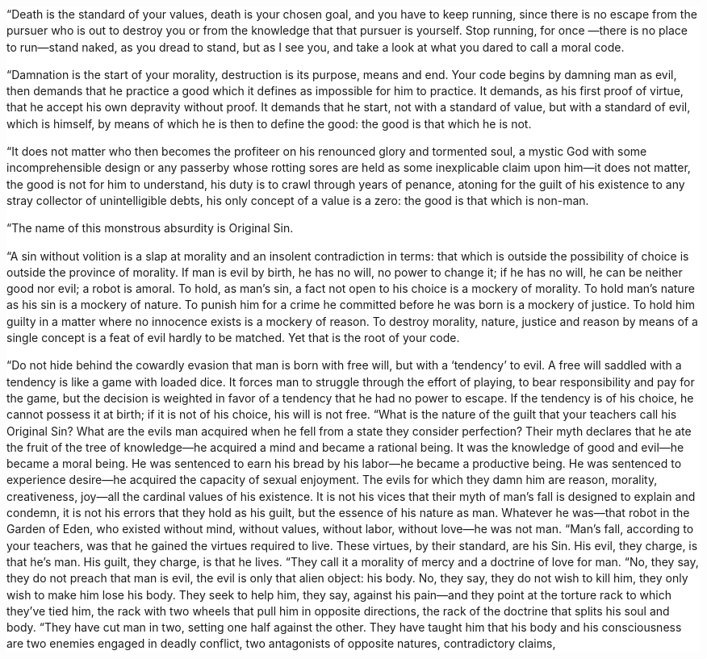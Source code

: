 “Death is the standard of your values, death is your chosen goal, and you have
to keep running, since there is no escape from the pursuer who is out to destroy
you or from the knowledge that that pursuer is yourself. Stop running, for once
—there is no place to run—stand naked, as you dread to stand, but as I see you,
and take a look at what you dared to call a moral code.

“Damnation is the start of your morality, destruction is its purpose, means and
end. Your code begins by damning man as evil, then demands that he practice a
good which it defines as impossible for him to practice. It demands, as his first
proof of virtue, that he accept his own depravity without proof. It demands that
he start, not with a standard of value, but with a standard of evil, which is
himself, by means of which he is then to define the good: the good is that which
he is not.

“It does not matter who then becomes the profiteer on his renounced glory and
tormented soul, a mystic God with some incomprehensible design or any passerby whose rotting sores are held as some inexplicable claim upon him—it does
not matter, the good is not for him to understand, his duty is to crawl through
years of penance, atoning for the guilt of his existence to any stray collector of
unintelligible debts, his only concept of a value is a zero: the good is that which
is non-man.

“The name of this monstrous absurdity is Original Sin.

“A sin without volition is a slap at morality and an insolent contradiction in
terms: that which is outside the possibility of choice is outside the province of
morality. If man is evil by birth, he has no will, no power to change it; if he has
no will, he can be neither good nor evil; a robot is amoral. To hold, as man’s sin,
a fact not open to his choice is a mockery of morality. To hold man’s nature as
his sin is a mockery of nature. To punish him for a crime he committed before he
was born is a mockery of justice. To hold him guilty in a matter where no
innocence exists is a mockery of reason. To destroy morality, nature, justice and
reason by means of a single concept is a feat of evil hardly to be matched. Yet
that is the root of your code.

“Do not hide behind the cowardly evasion that man is born with free will, but
with a ‘tendency’ to evil. A free will saddled with a tendency is like a game with
loaded dice. It forces man to struggle through the effort of playing, to bear
responsibility and pay for the game, but the decision is weighted in favor of a
tendency that he had no power to escape. If the tendency is of his choice, he
cannot possess it at birth; if it is not of his choice, his will is not free.
“What is the nature of the guilt that your teachers call his Original Sin? What
are the evils man acquired when he fell from a state they consider perfection?
Their myth declares that he ate the fruit of the tree of knowledge—he acquired a
mind and became a rational being. It was the knowledge of good and evil—he
became a moral being. He was sentenced to earn his bread by his labor—he
became a productive being. He was sentenced to experience desire—he acquired
the capacity of sexual enjoyment. The evils for which they damn him are reason,
morality, creativeness, joy—all the cardinal values of his existence. It is not his
vices that their myth of man’s fall is designed to explain and condemn, it is not
his errors that they hold as his guilt, but the essence of his nature as man.
Whatever he was—that robot in the Garden of Eden, who existed without mind,
without values, without labor, without love—he was not man.
“Man’s fall, according to your teachers, was that he gained the virtues
required to live. These virtues, by their standard, are his Sin. His evil, they
charge, is that he’s man. His guilt, they charge, is that he lives.
“They call it a morality of mercy and a doctrine of love for man.
“No, they say, they do not preach that man is evil, the evil is only that alien
object: his body. No, they say, they do not wish to kill him, they only wish to
make him lose his body. They seek to help him, they say, against his pain—and
they point at the torture rack to which they’ve tied him, the rack with two wheels
that pull him in opposite directions, the rack of the doctrine that splits his soul
and body.
“They have cut man in two, setting one half against the other. They have
taught him that his body and his consciousness are two enemies engaged in
deadly conflict, two antagonists of opposite natures, contradictory claims,